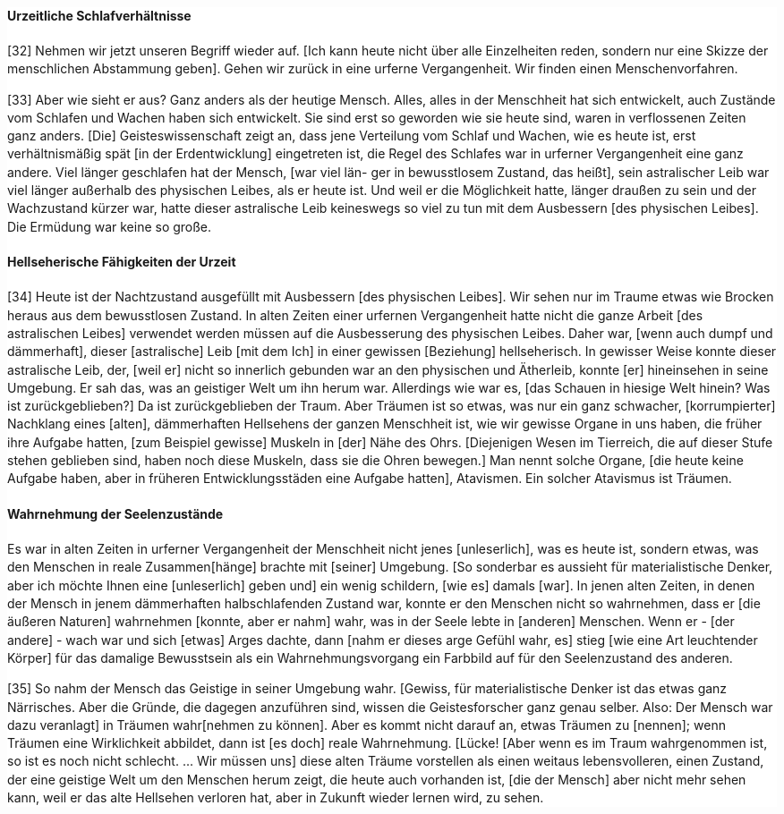 #### Urzeitliche Schlafverhältnisse

[32] Nehmen wir jetzt unseren Begriff wieder auf. [Ich kann heute nicht über alle Einzelheiten reden, sondern nur eine Skizze der menschlichen Abstammung geben]. Gehen wir zurück in eine urferne Vergangenheit. Wir finden einen Menschenvorfahren.

[33] Aber wie sieht er aus? Ganz anders als der heutige Mensch. Alles, alles in der Menschheit hat sich entwickelt, auch Zustände vom Schlafen und Wachen haben sich entwickelt. Sie sind erst so geworden wie sie heute sind, waren in verflossenen Zeiten ganz anders. [Die] Geisteswissenschaft zeigt an, dass jene Verteilung vom Schlaf und Wachen, wie es heute ist, erst verhältnismäßig spät [in der Erdentwicklung] eingetreten ist, die Regel des Schlafes war in urferner Vergangenheit eine ganz andere. Viel länger geschlafen hat der Mensch, [war viel län- ger in bewusstlosem Zustand, das heißt], sein astralischer Leib war viel länger außerhalb des physischen Leibes, als er heute ist. Und weil er die Möglichkeit hatte, länger draußen zu sein und der Wachzustand kürzer war, hatte dieser astralische Leib keineswegs so viel zu tun mit dem Ausbessern [des physischen Leibes]. Die Ermüdung war keine so große.

#### Hellseherische Fähigkeiten der Urzeit

[34] Heute ist der Nachtzustand ausgefüllt mit Ausbessern [des physischen Leibes]. Wir sehen nur im Traume etwas wie Brocken heraus aus dem bewusstlosen Zustand. In alten Zeiten einer urfernen Vergangenheit hatte nicht die ganze Arbeit [des astralischen Leibes] verwendet werden müssen auf die Ausbesserung des physischen Leibes. Daher war, [wenn auch dumpf und dämmerhaft], dieser [astralische] Leib [mit dem Ich] in einer gewissen [Beziehung] hellseherisch. In gewisser Weise konnte dieser astralische Leib, der, [weil er] nicht so innerlich gebunden war an den physischen und Ätherleib, konnte [er] hineinsehen in seine Umgebung. Er sah das, was an geistiger Welt um ihn herum war. Allerdings wie war es, [das Schauen in hiesige Welt hinein? Was ist zurückgeblieben?] Da ist zurückgeblieben der Traum. Aber Träumen ist so etwas, was nur ein ganz schwacher, [korrumpierter] Nachklang eines [alten], dämmerhaften Hellsehens der ganzen Menschheit ist, wie wir gewisse Organe in uns haben, die früher ihre Aufgabe hatten, [zum Beispiel gewisse] Muskeln in [der] Nähe des Ohrs. [Diejenigen Wesen im Tierreich, die auf dieser Stufe stehen geblieben sind, haben noch diese Muskeln, dass sie die Ohren bewegen.] Man nennt solche Organe, [die heute keine Aufgabe haben, aber in früheren Entwicklungsstäden eine Aufgabe hatten], Atavismen. Ein solcher Atavismus ist Träumen.

#### Wahrnehmung der Seelenzustände

Es war in alten Zeiten in urferner Vergangenheit der Menschheit nicht jenes [unleserlich], was es heute ist, sondern etwas, was den Menschen in reale Zusammen[hänge] brachte mit [seiner] Umgebung. [So sonderbar es aussieht für materialistische Denker, aber ich möchte Ihnen eine [unleserlich] geben und] ein wenig schildern, [wie es] damals [war]. In jenen alten Zeiten, in denen der Mensch in jenem dämmerhaften halbschlafenden Zustand war, konnte er den Menschen nicht so wahrnehmen, dass er [die äußeren Naturen] wahrnehmen [konnte, aber er nahm] wahr, was in der Seele lebte in [anderen] Menschen. Wenn er - [der andere] - wach war und sich [etwas] Arges dachte, dann [nahm er dieses arge Gefühl wahr, es] stieg [wie eine Art leuchtender Körper] für das damalige Bewusstsein als ein Wahrnehmungsvorgang ein Farbbild auf für den Seelenzustand des anderen.

[35] So nahm der Mensch das Geistige in seiner Umgebung wahr. [Gewiss, für materialistische Denker ist das etwas ganz Närrisches. Aber die Gründe, die dagegen anzuführen sind, wissen die Geistesforscher ganz genau selber. Also: Der Mensch war dazu veranlagt] in Träumen wahr[nehmen zu können]. Aber es kommt nicht darauf an, etwas Träumen zu [nennen]; wenn Träumen eine Wirklichkeit abbildet, dann ist [es doch] reale Wahrnehmung. [Lücke! [Aber wenn es im Traum wahrgenommen ist, so ist es noch nicht schlecht. ... Wir müssen uns] diese alten Träume vorstellen als einen weitaus lebensvolleren, einen Zustand, der eine geistige Welt um den Menschen herum zeigt, die heute auch vorhanden ist, [die der Mensch] aber nicht mehr sehen kann, weil er das alte Hellsehen verloren hat, aber in Zukunft wieder lernen wird, zu sehen.
